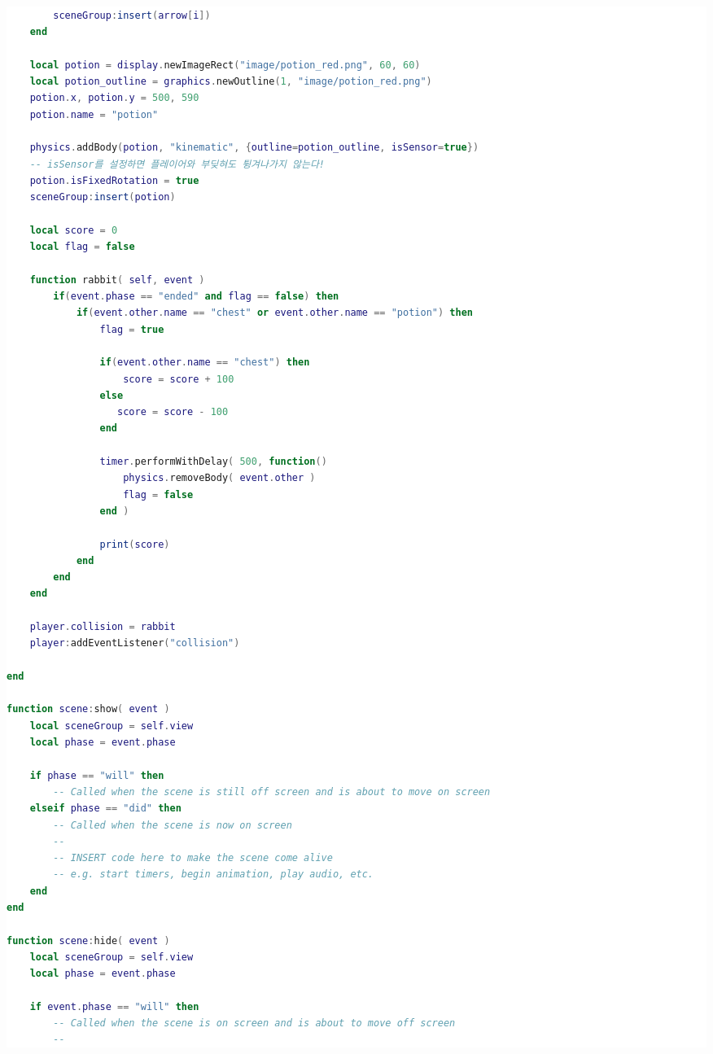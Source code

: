 ```lua
		sceneGroup:insert(arrow[i])
	end

	local potion = display.newImageRect("image/potion_red.png", 60, 60)
	local potion_outline = graphics.newOutline(1, "image/potion_red.png")
	potion.x, potion.y = 500, 590
	potion.name = "potion"

	physics.addBody(potion, "kinematic", {outline=potion_outline, isSensor=true})    
	-- isSensor를 설정하면 플레이어와 부딪혀도 튕겨나가지 않는다!
	potion.isFixedRotation = true
	sceneGroup:insert(potion)

	local score = 0
	local flag = false
	
	function rabbit( self, event )
		if(event.phase == "ended" and flag == false) then 
			if(event.other.name == "chest" or event.other.name == "potion") then
				flag = true

		        if(event.other.name == "chest") then
		            score = score + 100
		        else 
		           score = score - 100
		       	end

		        timer.performWithDelay( 500, function()
		           	physics.removeBody( event.other )
		            flag = false
		        end )

		        print(score)
			end
		end
	end

	player.collision = rabbit
	player:addEventListener("collision")

end

function scene:show( event )
	local sceneGroup = self.view
	local phase = event.phase
	
	if phase == "will" then
		-- Called when the scene is still off screen and is about to move on screen
	elseif phase == "did" then
		-- Called when the scene is now on screen
		-- 
		-- INSERT code here to make the scene come alive
		-- e.g. start timers, begin animation, play audio, etc.
	end	
end

function scene:hide( event )
	local sceneGroup = self.view
	local phase = event.phase
	
	if event.phase == "will" then
		-- Called when the scene is on screen and is about to move off screen
		--
```